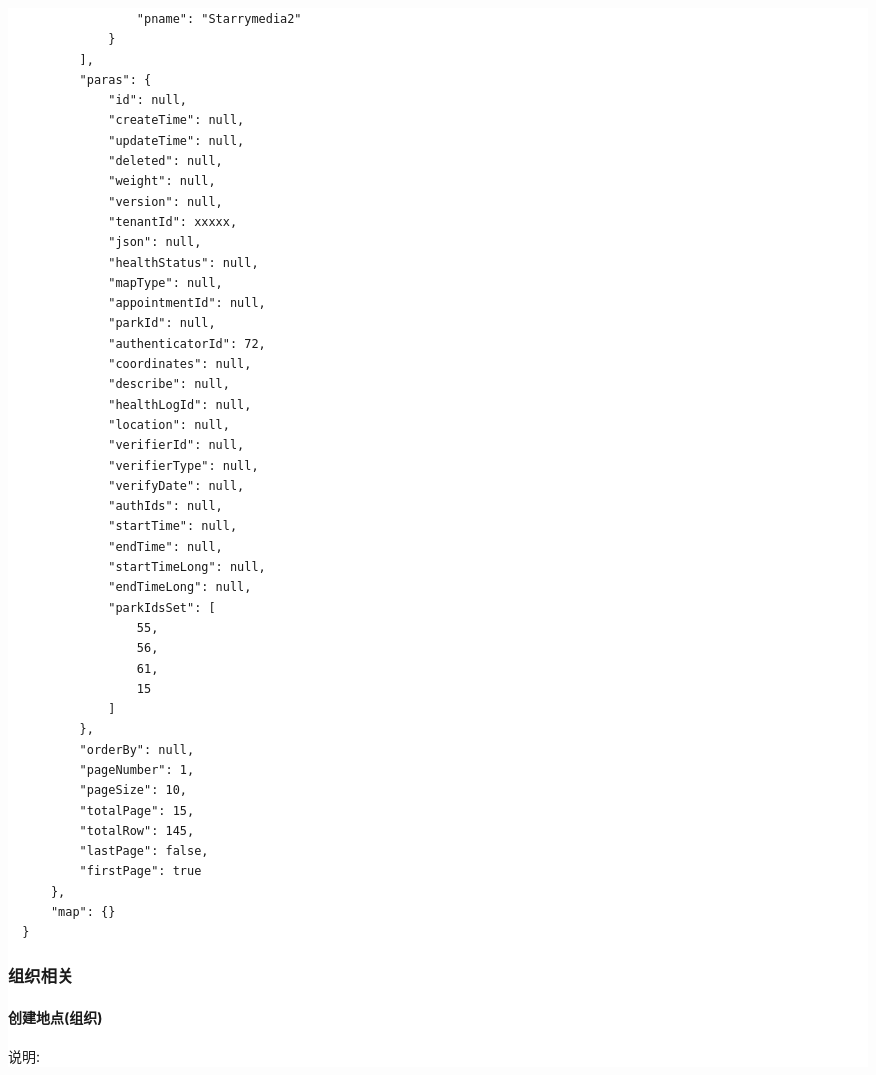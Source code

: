                       "pname": "Starrymedia2"
                  }
              ],
              "paras": {
                  "id": null,
                  "createTime": null,
                  "updateTime": null,
                  "deleted": null,
                  "weight": null,
                  "version": null,
                  "tenantId": xxxxx,
                  "json": null,
                  "healthStatus": null,
                  "mapType": null,
                  "appointmentId": null,
                  "parkId": null,
                  "authenticatorId": 72,
                  "coordinates": null,
                  "describe": null,
                  "healthLogId": null,
                  "location": null,
                  "verifierId": null,
                  "verifierType": null,
                  "verifyDate": null,
                  "authIds": null,
                  "startTime": null,
                  "endTime": null,
                  "startTimeLong": null,
                  "endTimeLong": null,
                  "parkIdsSet": [
                      55,
                      56,
                      61,
                      15
                  ]
              },
              "orderBy": null,
              "pageNumber": 1,
              "pageSize": 10,
              "totalPage": 15,
              "totalRow": 145,
              "lastPage": false,
              "firstPage": true
          },
          "map": {}
      }
  
  
  ### 组织相关    
#### 创建地点(组织)
说明:
  